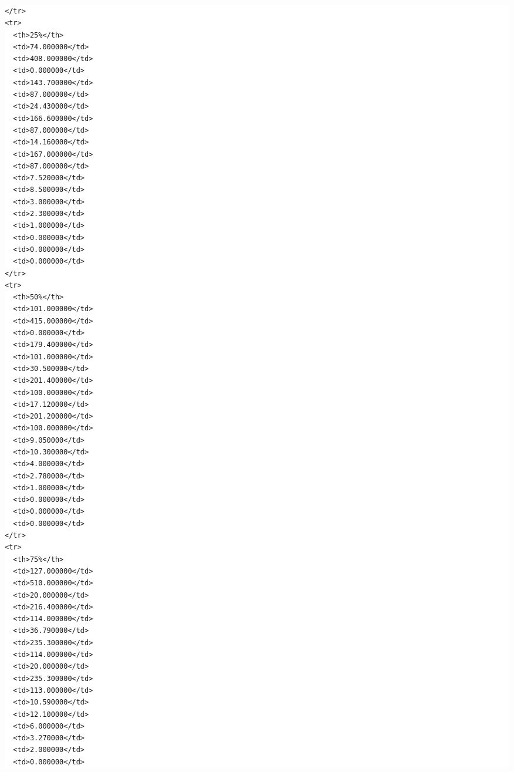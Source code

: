     </tr>
    <tr>
      <th>25%</th>
      <td>74.000000</td>
      <td>408.000000</td>
      <td>0.000000</td>
      <td>143.700000</td>
      <td>87.000000</td>
      <td>24.430000</td>
      <td>166.600000</td>
      <td>87.000000</td>
      <td>14.160000</td>
      <td>167.000000</td>
      <td>87.000000</td>
      <td>7.520000</td>
      <td>8.500000</td>
      <td>3.000000</td>
      <td>2.300000</td>
      <td>1.000000</td>
      <td>0.000000</td>
      <td>0.000000</td>
      <td>0.000000</td>
    </tr>
    <tr>
      <th>50%</th>
      <td>101.000000</td>
      <td>415.000000</td>
      <td>0.000000</td>
      <td>179.400000</td>
      <td>101.000000</td>
      <td>30.500000</td>
      <td>201.400000</td>
      <td>100.000000</td>
      <td>17.120000</td>
      <td>201.200000</td>
      <td>100.000000</td>
      <td>9.050000</td>
      <td>10.300000</td>
      <td>4.000000</td>
      <td>2.780000</td>
      <td>1.000000</td>
      <td>0.000000</td>
      <td>0.000000</td>
      <td>0.000000</td>
    </tr>
    <tr>
      <th>75%</th>
      <td>127.000000</td>
      <td>510.000000</td>
      <td>20.000000</td>
      <td>216.400000</td>
      <td>114.000000</td>
      <td>36.790000</td>
      <td>235.300000</td>
      <td>114.000000</td>
      <td>20.000000</td>
      <td>235.300000</td>
      <td>113.000000</td>
      <td>10.590000</td>
      <td>12.100000</td>
      <td>6.000000</td>
      <td>3.270000</td>
      <td>2.000000</td>
      <td>0.000000</td>